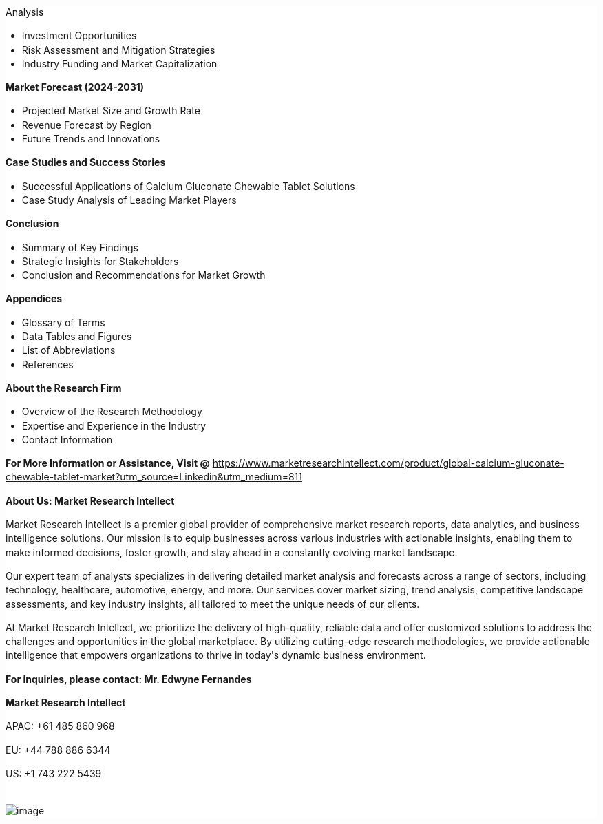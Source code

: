 Analysis</strong></p><ul><li>Investment Opportunities</li><li>Risk Assessment and Mitigation Strategies</li><li>Industry Funding and Market Capitalization</li></ul><p><strong>Market Forecast (2024-2031)</strong></p><ul><li>Projected Market Size and Growth Rate</li><li>Revenue Forecast by Region</li><li>Future Trends and Innovations</li></ul><p><strong>Case Studies and Success Stories</strong></p><ul><li>Successful Applications of Calcium Gluconate Chewable Tablet Solutions</li><li>Case Study Analysis of Leading Market Players</li></ul><p><strong>Conclusion</strong></p><ul><li>Summary of Key Findings</li><li>Strategic Insights for Stakeholders</li><li>Conclusion and Recommendations for Market Growth</li></ul><p><strong>Appendices</strong></p><ul><li>Glossary of Terms</li><li>Data Tables and Figures</li><li>List of Abbreviations</li><li>References</li></ul><p><strong>About the Research Firm</strong></p><ul><li>Overview of the Research Methodology</li><li>Expertise and Experience in the Industry</li><li>Contact Information</li></ul></div><div class="article-main__content" data-test-id="publishing-text-block"><p><span class="font-[700]"><strong>For More Information or Assistance, Visit @</strong>&nbsp;<a href="https://www.marketresearchintellect.com/product/global-calcium-gluconate-chewable-tablet-market?utm_source=Linkedin&utm_medium=811">https://www.marketresearchintellect.com/product/global-calcium-gluconate-chewable-tablet-market?utm_source=Linkedin&utm_medium=811</a></span></p><p><strong>About Us: Market Research Intellect</strong></p><p>Market Research Intellect is a premier global provider of comprehensive market research reports, data analytics, and business intelligence solutions. Our mission is to equip businesses across various industries with actionable insights, enabling them to make informed decisions, foster growth, and stay ahead in a constantly evolving market landscape.</p><p>Our expert team of analysts specializes in delivering detailed market analysis and forecasts across a range of sectors, including technology, healthcare, automotive, energy, and more. Our services cover market sizing, trend analysis, competitive landscape assessments, and key industry insights, all tailored to meet the unique needs of our clients.</p><p>At Market Research Intellect, we prioritize the delivery of high-quality, reliable data and offer customized solutions to address the challenges and opportunities in the global marketplace. By utilizing cutting-edge research methodologies, we provide actionable intelligence that empowers organizations to thrive in today's dynamic business environment.</p><p><strong>For inquiries, please contact: Mr. Edwyne Fernandes</strong></p><p><strong>Market Research Intellect</strong></p><p>APAC: +61 485 860 968</p><p>EU: +44 788 886 6344</p><p>US: +1 743 222 5439</p></div><div class="article-main__content" data-test-id="publishing-text-block">&nbsp;</div>
![image](https://github.com/user-attachments/assets/0e238072-e8db-4abe-85f5-ec49e4fb6940)
